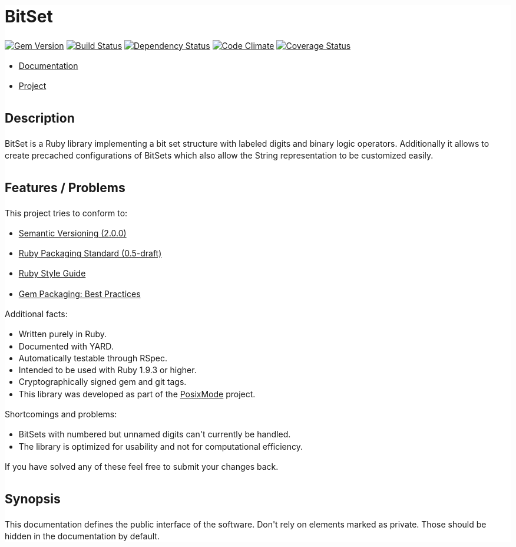 BitSet
======

[![Gem Version](https://badge.fury.io/rb/bit_set.png)](https://badge.fury.io/rb/bit_set)
[![Build Status](https://secure.travis-ci.org/godobject/bit_set.png)](https://secure.travis-ci.org/godobject/bit_set)
[![Dependency Status](https://gemnasium.com/godobject/bit_set.png)](https://gemnasium.com/godobject/bit_set)
[![Code Climate](https://codeclimate.com/github/godobject/bit_set.png)](https://codeclimate.com/github/godobject/bit_set)
[![Coverage Status](https://coveralls.io/repos/godobject/bit_set/badge.png?branch=master)](https://coveralls.io/r/godobject/bit_set)

* [Documentation][docs]
* [Project][project]

   [docs]:    http://rdoc.info/github/godobject/bit_set/
   [project]: https://github.com/godobject/bit_set/

Description
-----------

BitSet is a Ruby library implementing a bit set structure with labeled digits
and binary logic operators. Additionally it allows to create precached
configurations of BitSets which also allow the String representation to be
customized easily.

Features / Problems
-------------------

This project tries to conform to:

* [Semantic Versioning (2.0.0)][semver]
* [Ruby Packaging Standard (0.5-draft)][rps]
* [Ruby Style Guide][style]
* [Gem Packaging: Best Practices][gem]

   [semver]: http://semver.org/
   [rps]:    http://chneukirchen.github.com/rps/
   [style]:  https://github.com/bbatsov/ruby-style-guide
   [gem]:    http://weblog.rubyonrails.org/2009/9/1/gem-packaging-best-practices

Additional facts:

* Written purely in Ruby.
* Documented with YARD.
* Automatically testable through RSpec.
* Intended to be used with Ruby 1.9.3 or higher.
* Cryptographically signed gem and git tags.
* This library was developed as part of the
  [PosixMode](https://rubygems.org/gems/posix_mode) project.

Shortcomings and problems:

* BitSets with numbered but unnamed digits can't currently be handled.
* The library is optimized for usability and not for computational efficiency.

If you have solved any of these feel free to submit your changes back.

Synopsis
--------

This documentation defines the public interface of the software. Don't rely
on elements marked as private. Those should be hidden in the documentation
by default.


   [gemkey]: https://aef.name/crypto/aef-gem.pem
   [issues]: https://github.com/godobject/bit_set/issues/
   [github]:    https://github.com/godobject/bit_set/
   [gitorious]: https://gitorious.org/bit_set/bit_set/
   [bitbucket]: https://bitbucket.org/godobject/bit_set/
   [pikacode]:  https://pikacode.com/godobject/bit_set/
   [openpgp]: https://aef.name/crypto/aef-openpgp.asc